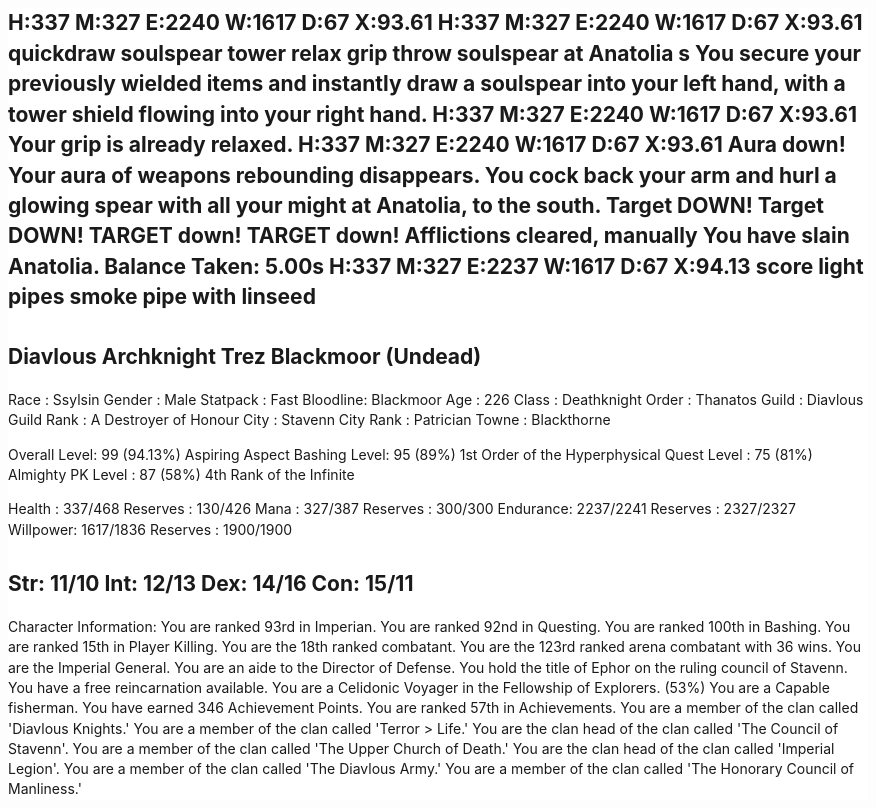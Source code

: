 H:337 M:327 E:2240 W:1617 <eb> <db> D:67 X:93.61 
H:337 M:327 E:2240 W:1617 <eb> <db> D:67 X:93.61 quickdraw soulspear tower
relax grip
throw soulspear at Anatolia s
You secure your previously wielded items and instantly draw a soulspear into your left hand, with a tower shield flowing into your right hand.
H:337 M:327 E:2240 W:1617 <eb> <db> D:67 X:93.61 
Your grip is already relaxed.
H:337 M:327 E:2240 W:1617 <eb> <db> D:67 X:93.61 
Aura down!
Your aura of weapons rebounding disappears.
You cock back your arm and hurl a glowing spear with all your might at Anatolia, to the south.
Target DOWN! Target DOWN! TARGET down! TARGET down!
Afflictions cleared, manually
You have slain Anatolia.
Balance Taken: 5.00s
H:337 M:327 E:2237 W:1617 <e-> <db> D:67 X:94.13 score
light pipes
smoke pipe with linseed
---------------------------------------------------------------------------
 Diavlous Archknight Trez Blackmoor (Undead)
---------------------------------------------------------------------------
 Race     : Ssylsin           Gender      : Male
 Statpack : Fast
 Bloodline: Blackmoor         Age         : 226
 Class    : Deathknight       Order       : Thanatos
 Guild    : Diavlous          Guild Rank  : A Destroyer of Honour
 City     : Stavenn           City Rank   : Patrician
 Towne    : Blackthorne

 Overall Level: 99  (94.13%) Aspiring Aspect
 Bashing Level: 95  (89%)    1st Order of the Hyperphysical
 Quest Level  : 75  (81%)    Almighty
 PK Level     : 87  (58%)    4th Rank of the Infinite

 Health   : 337/468      Reserves : 130/426
 Mana     : 327/387      Reserves : 300/300
 Endurance: 2237/2241    Reserves : 2327/2327
 Willpower: 1617/1836    Reserves : 1900/1900

 Str: 11/10  Int: 12/13  Dex: 14/16  Con: 15/11
---------------------------------------------------------------------------
Character Information:
You are ranked 93rd in Imperian.
You are ranked 92nd in Questing.
You are ranked 100th in Bashing.
You are ranked 15th in Player Killing.
You are the 18th ranked combatant.
You are the 123rd ranked arena combatant with 36 wins.
You are the Imperial General.
You are an aide to the Director of Defense.
You hold the title of Ephor on the ruling council of Stavenn.
You have a free reincarnation available.
You are a Celidonic Voyager in the Fellowship of Explorers. (53%)
You are a Capable fisherman.
You have earned 346 Achievement Points.
You are ranked 57th in Achievements.
You are a member of the clan called 'Diavlous Knights.'
You are a member of the clan called 'Terror > Life.'
You are the clan head of the clan called 'The Council of Stavenn'.
You are a member of the clan called 'The Upper Church of Death.'
You are the clan head of the clan called 'Imperial Legion'.
You are a member of the clan called 'The Diavlous Army.'
You are a member of the clan called 'The Honorary Council of Manliness.'